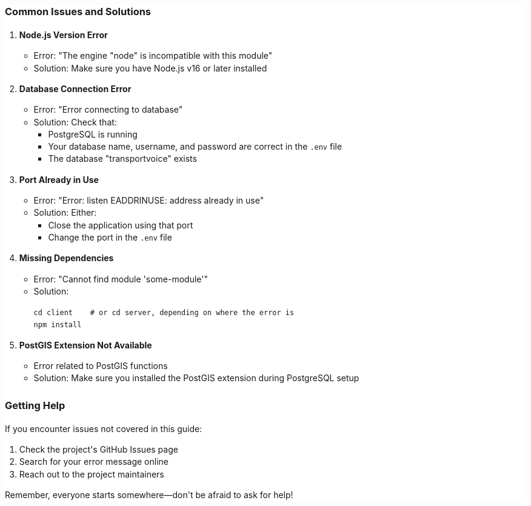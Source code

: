 ### Common Issues and Solutions

1. **Node.js Version Error**
   - Error: "The engine "node" is incompatible with this module"
   - Solution: Make sure you have Node.js v16 or later installed
   
2. **Database Connection Error**
   - Error: "Error connecting to database"
   - Solution: Check that:
     - PostgreSQL is running
     - Your database name, username, and password are correct in the `.env` file
     - The database "transportvoice" exists

3. **Port Already in Use**
   - Error: "Error: listen EADDRINUSE: address already in use"
   - Solution: Either:
     - Close the application using that port
     - Change the port in the `.env` file

4. **Missing Dependencies**
   - Error: "Cannot find module 'some-module'"
   - Solution:
     ```
     cd client    # or cd server, depending on where the error is
     npm install
     ```

5. **PostGIS Extension Not Available**
   - Error related to PostGIS functions
   - Solution: Make sure you installed the PostGIS extension during PostgreSQL setup

### Getting Help

If you encounter issues not covered in this guide:

1. Check the project's GitHub Issues page
2. Search for your error message online 
3. Reach out to the project maintainers

Remember, everyone starts somewhere—don't be afraid to ask for help! 